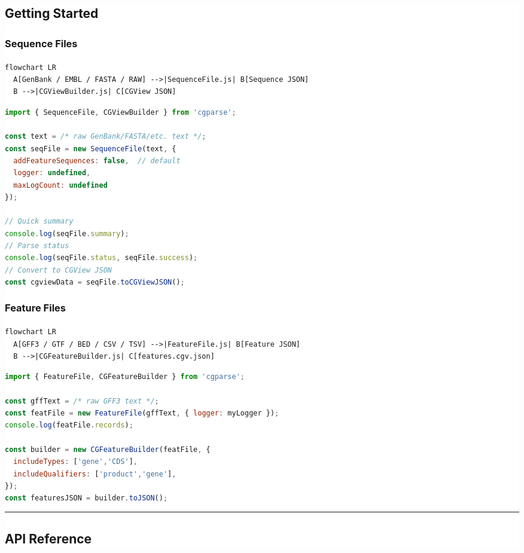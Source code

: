 
## Getting Started

### Sequence Files

```mermaid
flowchart LR
  A[GenBank / EMBL / FASTA / RAW] -->|SequenceFile.js| B[Sequence JSON]
  B -->|CGViewBuilder.js| C[CGView JSON]
```

```js
import { SequenceFile, CGViewBuilder } from 'cgparse';

const text = /* raw GenBank/FASTA/etc. text */;
const seqFile = new SequenceFile(text, {
  addFeatureSequences: false,  // default
  logger: undefined,
  maxLogCount: undefined
});

// Quick summary
console.log(seqFile.summary);
// Parse status
console.log(seqFile.status, seqFile.success);
// Convert to CGView JSON
const cgviewData = seqFile.toCGViewJSON();
```

### Feature Files

```mermaid
flowchart LR
  A[GFF3 / GTF / BED / CSV / TSV] -->|FeatureFile.js| B[Feature JSON]
  B -->|CGFeatureBuilder.js| C[features.cgv.json]
```

```js
import { FeatureFile, CGFeatureBuilder } from 'cgparse';

const gffText = /* raw GFF3 text */;
const featFile = new FeatureFile(gffText, { logger: myLogger });
console.log(featFile.records);

const builder = new CGFeatureBuilder(featFile, {
  includeTypes: ['gene','CDS'],  
  includeQualifiers: ['product','gene'],
});
const featuresJSON = builder.toJSON();
```

---

## API Reference
